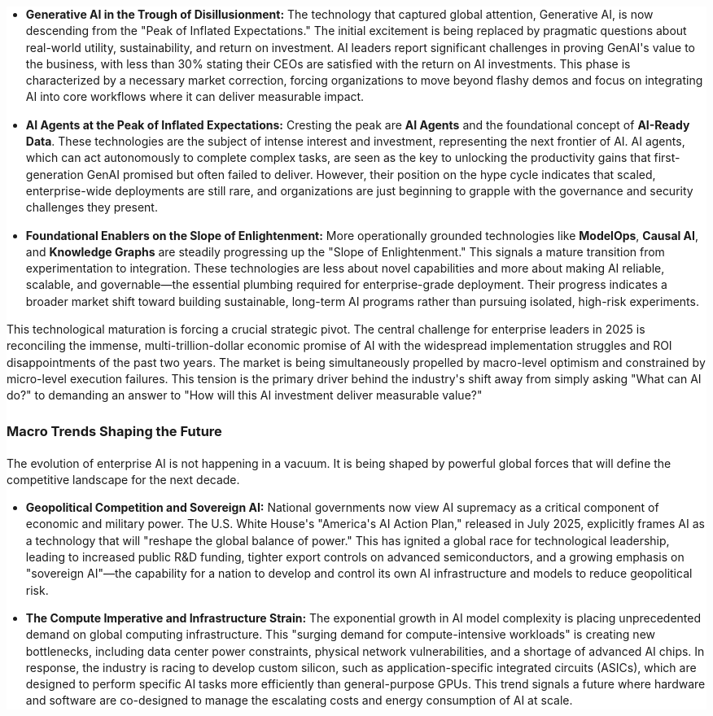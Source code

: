 - **Generative AI in the Trough of Disillusionment:** The technology that captured global attention, Generative AI, is now descending from the "Peak of Inflated Expectations." The initial excitement is being replaced by pragmatic questions about real-world utility, sustainability, and return on investment. AI leaders report significant challenges in proving GenAI's value to the business, with less than 30% stating their CEOs are satisfied with the return on AI investments. This phase is characterized by a necessary market correction, forcing organizations to move beyond flashy demos and focus on integrating AI into core workflows where it can deliver measurable impact.

- **AI Agents at the Peak of Inflated Expectations:** Cresting the peak are **AI Agents** and the foundational concept of **AI-Ready Data**. These technologies are the subject of intense interest and investment, representing the next frontier of AI. AI agents, which can act autonomously to complete complex tasks, are seen as the key to unlocking the productivity gains that first-generation GenAI promised but often failed to deliver. However, their position on the hype cycle indicates that scaled, enterprise-wide deployments are still rare, and organizations are just beginning to grapple with the governance and security challenges they present.

- **Foundational Enablers on the Slope of Enlightenment:** More operationally grounded technologies like **ModelOps**, **Causal AI**, and **Knowledge Graphs** are steadily progressing up the "Slope of Enlightenment." This signals a mature transition from experimentation to integration. These technologies are less about novel capabilities and more about making AI reliable, scalable, and governable—the essential plumbing required for enterprise-grade deployment. Their progress indicates a broader market shift toward building sustainable, long-term AI programs rather than pursuing isolated, high-risk experiments.

This technological maturation is forcing a crucial strategic pivot. The central challenge for enterprise leaders in 2025 is reconciling the immense, multi-trillion-dollar economic promise of AI with the widespread implementation struggles and ROI disappointments of the past two years. The market is being simultaneously propelled by macro-level optimism and constrained by micro-level execution failures. This tension is the primary driver behind the industry's shift away from simply asking "What can AI do?" to demanding an answer to "How will this AI investment deliver measurable value?"


### **Macro Trends Shaping the Future**

The evolution of enterprise AI is not happening in a vacuum. It is being shaped by powerful global forces that will define the competitive landscape for the next decade.

- **Geopolitical Competition and Sovereign AI:** National governments now view AI supremacy as a critical component of economic and military power. The U.S. White House's "America's AI Action Plan," released in July 2025, explicitly frames AI as a technology that will "reshape the global balance of power." This has ignited a global race for technological leadership, leading to increased public R\&D funding, tighter export controls on advanced semiconductors, and a growing emphasis on "sovereign AI"—the capability for a nation to develop and control its own AI infrastructure and models to reduce geopolitical risk.

- **The Compute Imperative and Infrastructure Strain:** The exponential growth in AI model complexity is placing unprecedented demand on global computing infrastructure. This "surging demand for compute-intensive workloads" is creating new bottlenecks, including data center power constraints, physical network vulnerabilities, and a shortage of advanced AI chips. In response, the industry is racing to develop custom silicon, such as application-specific integrated circuits (ASICs), which are designed to perform specific AI tasks more efficiently than general-purpose GPUs. This trend signals a future where hardware and software are co-designed to manage the escalating costs and energy consumption of AI at scale.
